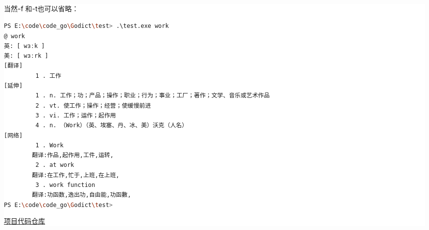 当然-f 和-t也可以省略：

```bash
PS E:\code\code_go\Godict\test> .\test.exe work
@ work
英: [ wɜːk ]
美: [ wɜːrk ]
[翻译]
         1 . 工作
[延伸]
         1 . n. 工作；功；产品；操作；职业；行为；事业；工厂；著作；文学、音乐或艺术作品
         2 . vt. 使工作；操作；经营；使缓慢前进
         3 . vi. 工作；运作；起作用
         4 . n. （Work）（英、埃塞、丹、冰、美）沃克（人名）
[网络]
         1 . Work
        翻译:作品,起作用,工件,运转,
         2 . at work
        翻译:在工作,忙于,上班,在上班,
         3 . work function
        翻译:功函数,逸出功,自由能,功函數,
PS E:\code\code_go\Godict\test>
```



[项目代码仓库]( https://github.com/qiuzhiqian/Godict )